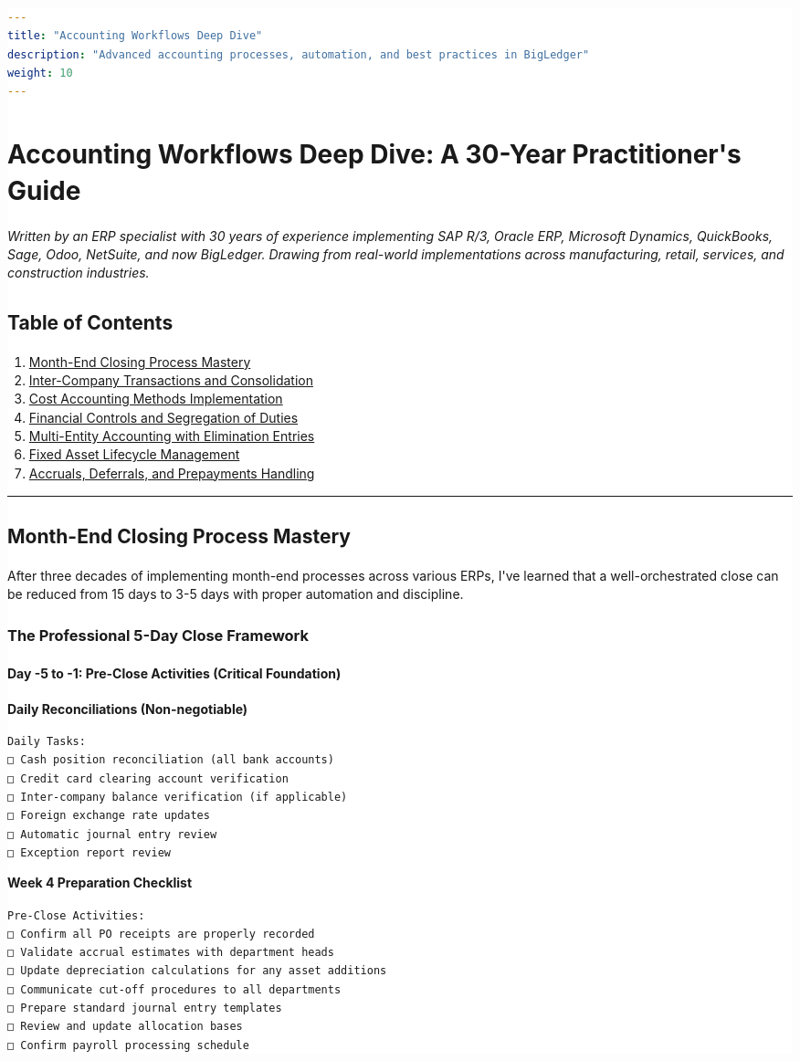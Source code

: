 ```yaml
---
title: "Accounting Workflows Deep Dive"
description: "Advanced accounting processes, automation, and best practices in BigLedger"
weight: 10
---
```


# Accounting Workflows Deep Dive: A 30-Year Practitioner's Guide

*Written by an ERP specialist with 30 years of experience implementing SAP R/3, Oracle ERP, Microsoft Dynamics, QuickBooks, Sage, Odoo, NetSuite, and now BigLedger. Drawing from real-world implementations across manufacturing, retail, services, and construction industries.*

## Table of Contents

1. [Month-End Closing Process Mastery](#month-end-closing-process-mastery)
2. [Inter-Company Transactions and Consolidation](#inter-company-transactions-and-consolidation)
3. [Cost Accounting Methods Implementation](#cost-accounting-methods-implementation)
4. [Financial Controls and Segregation of Duties](#financial-controls-and-segregation-of-duties)
5. [Multi-Entity Accounting with Elimination Entries](#multi-entity-accounting-with-elimination-entries)
6. [Fixed Asset Lifecycle Management](#fixed-asset-lifecycle-management)
7. [Accruals, Deferrals, and Prepayments Handling](#accruals-deferrals-and-prepayments-handling)

---

## Month-End Closing Process Mastery

After three decades of implementing month-end processes across various ERPs, I've learned that a well-orchestrated close can be reduced from 15 days to 3-5 days with proper automation and discipline.

### The Professional 5-Day Close Framework

#### Day -5 to -1: Pre-Close Activities (Critical Foundation)

**Daily Reconciliations (Non-negotiable)**
```
Daily Tasks:
□ Cash position reconciliation (all bank accounts)
□ Credit card clearing account verification
□ Inter-company balance verification (if applicable)
□ Foreign exchange rate updates
□ Automatic journal entry review
□ Exception report review
```

**Week 4 Preparation Checklist**
```
Pre-Close Activities:
□ Confirm all PO receipts are properly recorded
□ Validate accrual estimates with department heads
□ Update depreciation calculations for any asset additions
□ Communicate cut-off procedures to all departments
□ Prepare standard journal entry templates
□ Review and update allocation bases
□ Confirm payroll processing schedule
```
